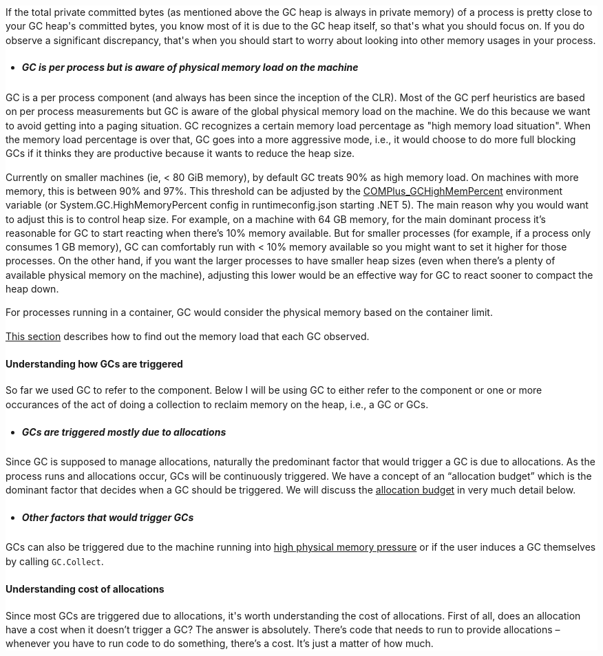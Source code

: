 If the total private committed bytes (as mentioned above the GC heap is always in private memory) of a process is pretty close to your GC heap's committed bytes, you know most of it is due to the GC heap itself, so that's what you should focus on. If you do observe a significant discrepancy, that's when you should start to worry about looking into other memory usages in your process.

- ##### **GC is per process but is aware of physical memory load on the machine**

GC is a per process component (and always has been since the inception of the CLR). Most of the GC perf heuristics are based on per process measurements but GC is aware of the global physical memory load on the machine. We do this because we want to avoid getting into a paging situation. GC recognizes a certain memory load percentage as "high memory load situation". When the memory load percentage is over that, GC goes into a more aggressive mode, i.e., it would choose to do more full blocking GCs if it thinks they are productive because it wants to reduce the heap size. 

Currently on smaller machines (ie, < 80 GiB memory), by default GC treats 90% as high memory load. On machines with more memory, this is between 90% and 97%. This threshold can be adjusted by the [COMPlus_GCHighMemPercent](https://docs.microsoft.com/en-us/dotnet/core/run-time-config/garbage-collector#high-memory-percent) environment variable (or System.GC.HighMemoryPercent config in runtimeconfig.json starting .NET 5). The main reason why you would want to adjust this is to control heap size. For example, on a machine with 64 GB memory, for the main dominant process it’s reasonable for GC to start reacting when there’s 10% memory available. But for smaller processes (for example, if a process only consumes 1 GB memory), GC can comfortably run with < 10% memory available so you might want to set it higher for those processes. On the other hand, if you want the larger processes to have smaller heap sizes (even when there’s a plenty of available physical memory on the machine), adjusting this lower would be an effective way for GC to react sooner to compact the heap down. 

For processes running in a container, GC would consider the physical memory based on the container limit.

[This section](#Figuring-out-the-amount-of-work-for-gen2-GCs) describes how to find out the memory load that each GC observed.

#### **Understanding how GCs are triggered**

So far we used GC to refer to the component. Below I will be using GC to either refer to the component or one or more occurances of the act of doing a collection to reclaim memory on the heap, i.e., a GC or GCs.

- ##### **GCs are triggered mostly due to allocations**

Since GC is supposed to manage allocations, naturally the predominant factor that would trigger a GC is due to allocations. As the process runs and allocations occur, GCs will be continuously triggered. We have a concept of an “allocation budget” which is the dominant factor that decides when a GC should be triggered. We will discuss the [allocation budget](#The-allocation-budget) in very much detail below.

- ##### Other factors that would trigger GCs

GCs can also be triggered due to the machine running into [high physical memory pressure](#GC-is-per-process-but-is-aware-of-physical-memory-load-on-the-machine) or if the user induces a GC themselves by calling `GC.Collect`. 

#### **Understanding cost of allocations**

Since most GCs are triggered due to allocations, it's worth understanding the cost of allocations. First of all, does an allocation have a cost when it doesn’t trigger a GC? The answer is absolutely. There’s code that needs to run to provide allocations – whenever you have to run code to do something, there’s a cost. It’s just a matter of how much. 
